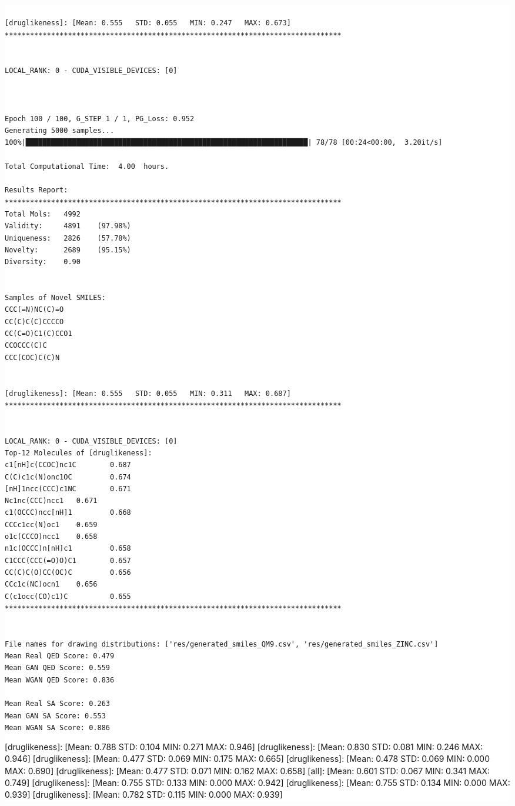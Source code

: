 ```

[druglikeness]: [Mean: 0.555   STD: 0.055   MIN: 0.247   MAX: 0.673]
********************************************************************************


LOCAL_RANK: 0 - CUDA_VISIBLE_DEVICES: [0]



Epoch 100 / 100, G_STEP 1 / 1, PG_Loss: 0.952
Generating 5000 samples...
100%|███████████████████████████████████████████████████████████████████| 78/78 [00:24<00:00,  3.20it/s]

Total Computational Time:  4.00  hours.

Results Report:
********************************************************************************
Total Mols:   4992
Validity:     4891    (97.98%)
Uniqueness:   2826    (57.78%)
Novelty:      2689    (95.15%)
Diversity:    0.90


Samples of Novel SMILES:
CCC(=N)NC(C)=O
CC(C)C(C)CCCCO
CC(C=O)C1(C)CCO1
CCOCCC(C)C
CCC(COC)C(C)N


[druglikeness]: [Mean: 0.555   STD: 0.055   MIN: 0.311   MAX: 0.687]
********************************************************************************


LOCAL_RANK: 0 - CUDA_VISIBLE_DEVICES: [0]
Top-12 Molecules of [druglikeness]:
c1[nH]c(CCOC)nc1C        0.687
C(C)c1c(N)onc1OC         0.674
[nH]1ncc(CCC)c1NC        0.671
Nc1nc(CCC)ncc1   0.671
c1(OCCC)ncc[nH]1         0.668
CCCc1cc(N)oc1    0.659
o1c(CCCO)ncc1    0.658
n1c(OCCC)n[nH]c1         0.658
C1CCC(CCC(=O)O)C1        0.657
CC(C)C(O)CC(OC)C         0.656
CCc1c(NC)ocn1    0.656
C(c1occ(CO)c1)C          0.655
********************************************************************************


File names for drawing distributions: ['res/generated_smiles_QM9.csv', 'res/generated_smiles_ZINC.csv']
Mean Real QED Score: 0.479
Mean GAN QED Score: 0.559
Mean WGAN QED Score: 0.836

Mean Real SA Score: 0.263
Mean GAN SA Score: 0.553
Mean WGAN SA Score: 0.886
```

[druglikeness]: [Mean: 0.788   STD: 0.104   MIN: 0.271   MAX: 0.946]
[druglikeness]: [Mean: 0.830   STD: 0.081   MIN: 0.246   MAX: 0.946]
[druglikeness]: [Mean: 0.477   STD: 0.069   MIN: 0.175   MAX: 0.665]
[druglikeness]: [Mean: 0.478   STD: 0.069   MIN: 0.000   MAX: 0.690]
[druglikeness]: [Mean: 0.477   STD: 0.071   MIN: 0.162   MAX: 0.658]
[all]: [Mean: 0.601   STD: 0.067   MIN: 0.341   MAX: 0.749]
[druglikeness]: [Mean: 0.755   STD: 0.133   MIN: 0.000   MAX: 0.942]
[druglikeness]: [Mean: 0.755   STD: 0.134   MIN: 0.000   MAX: 0.939]
[druglikeness]: [Mean: 0.782   STD: 0.115   MIN: 0.000   MAX: 0.939]